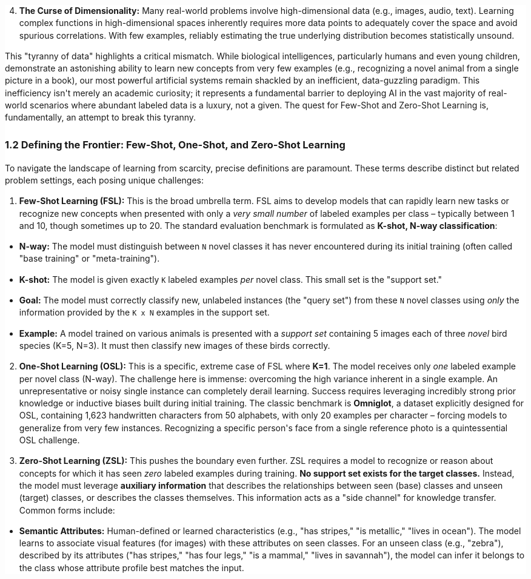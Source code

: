 4.  **The Curse of Dimensionality:** Many real-world problems involve high-dimensional data (e.g., images, audio, text). Learning complex functions in high-dimensional spaces inherently requires more data points to adequately cover the space and avoid spurious correlations. With few examples, reliably estimating the true underlying distribution becomes statistically unsound.

This "tyranny of data" highlights a critical mismatch. While biological intelligences, particularly humans and even young children, demonstrate an astonishing ability to learn new concepts from very few examples (e.g., recognizing a novel animal from a single picture in a book), our most powerful artificial systems remain shackled by an inefficient, data-guzzling paradigm. This inefficiency isn't merely an academic curiosity; it represents a fundamental barrier to deploying AI in the vast majority of real-world scenarios where abundant labeled data is a luxury, not a given. The quest for Few-Shot and Zero-Shot Learning is, fundamentally, an attempt to break this tyranny.

### 1.2 Defining the Frontier: Few-Shot, One-Shot, and Zero-Shot Learning

To navigate the landscape of learning from scarcity, precise definitions are paramount. These terms describe distinct but related problem settings, each posing unique challenges:

1.  **Few-Shot Learning (FSL):** This is the broad umbrella term. FSL aims to develop models that can rapidly learn new tasks or recognize new concepts when presented with only a *very small number* of labeled examples per class – typically between 1 and 10, though sometimes up to 20. The standard evaluation benchmark is formulated as **K-shot, N-way classification**:

*   **N-way:** The model must distinguish between `N` novel classes it has never encountered during its initial training (often called "base training" or "meta-training").

*   **K-shot:** The model is given exactly `K` labeled examples *per* novel class. This small set is the "support set."

*   **Goal:** The model must correctly classify new, unlabeled instances (the "query set") from these `N` novel classes using *only* the information provided by the `K x N` examples in the support set.

*   **Example:** A model trained on various animals is presented with a *support set* containing 5 images each of three *novel* bird species (K=5, N=3). It must then classify new images of these birds correctly.

2.  **One-Shot Learning (OSL):** This is a specific, extreme case of FSL where **K=1**. The model receives only *one* labeled example per novel class (N-way). The challenge here is immense: overcoming the high variance inherent in a single example. An unrepresentative or noisy single instance can completely derail learning. Success requires leveraging incredibly strong prior knowledge or inductive biases built during initial training. The classic benchmark is **Omniglot**, a dataset explicitly designed for OSL, containing 1,623 handwritten characters from 50 alphabets, with only 20 examples per character – forcing models to generalize from very few instances. Recognizing a specific person's face from a single reference photo is a quintessential OSL challenge.

3.  **Zero-Shot Learning (ZSL):** This pushes the boundary even further. ZSL requires a model to recognize or reason about concepts for which it has seen *zero* labeled examples during training. **No support set exists for the target classes.** Instead, the model must leverage **auxiliary information** that describes the relationships between seen (base) classes and unseen (target) classes, or describes the classes themselves. This information acts as a "side channel" for knowledge transfer. Common forms include:

*   **Semantic Attributes:** Human-defined or learned characteristics (e.g., "has stripes," "is metallic," "lives in ocean"). The model learns to associate visual features (for images) with these attributes on seen classes. For an unseen class (e.g., "zebra"), described by its attributes ("has stripes," "has four legs," "is a mammal," "lives in savannah"), the model can infer it belongs to the class whose attribute profile best matches the input.
